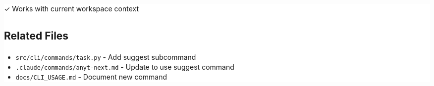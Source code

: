   ✓ Works with current workspace context

## Related Files
- `src/cli/commands/task.py` - Add suggest subcommand
- `.claude/commands/anyt-next.md` - Update to use suggest command
- `docs/CLI_USAGE.md` - Document new command
